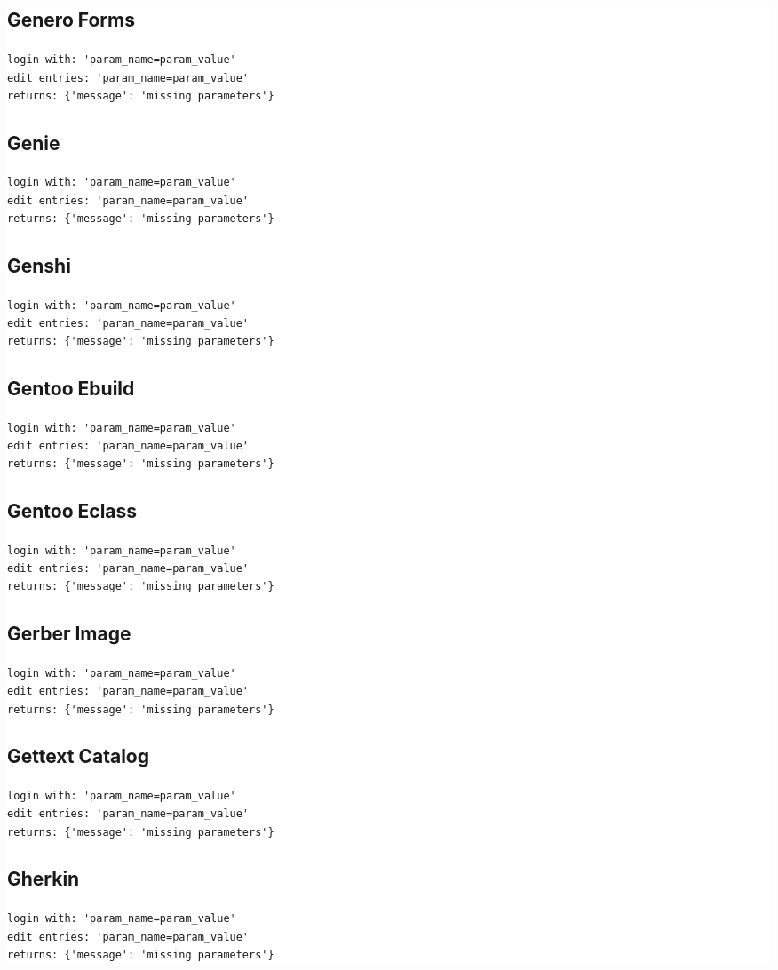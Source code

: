 ```Genero
```
## Genero Forms
```Genero Forms
login with: 'param_name=param_value'
edit entries: 'param_name=param_value'
returns: {'message': 'missing parameters'}

```
## Genie
```Genie
login with: 'param_name=param_value'
edit entries: 'param_name=param_value'
returns: {'message': 'missing parameters'}

```
## Genshi
```Genshi
login with: 'param_name=param_value'
edit entries: 'param_name=param_value'
returns: {'message': 'missing parameters'}

```
## Gentoo Ebuild
```Gentoo Ebuild
login with: 'param_name=param_value'
edit entries: 'param_name=param_value'
returns: {'message': 'missing parameters'}

```
## Gentoo Eclass
```Gentoo Eclass
login with: 'param_name=param_value'
edit entries: 'param_name=param_value'
returns: {'message': 'missing parameters'}

```
## Gerber Image
```Gerber Image
login with: 'param_name=param_value'
edit entries: 'param_name=param_value'
returns: {'message': 'missing parameters'}

```
## Gettext Catalog
```Gettext Catalog
login with: 'param_name=param_value'
edit entries: 'param_name=param_value'
returns: {'message': 'missing parameters'}

```
## Gherkin
```Gherkin
login with: 'param_name=param_value'
edit entries: 'param_name=param_value'
returns: {'message': 'missing parameters'}

```